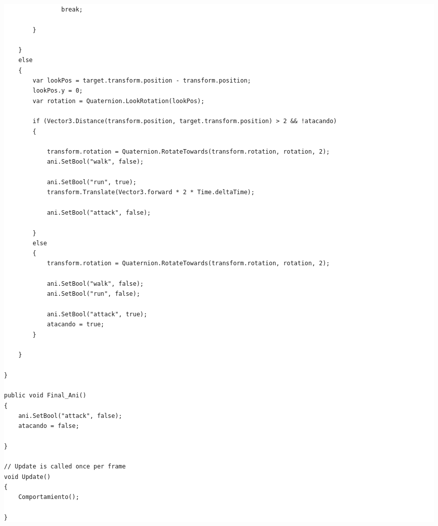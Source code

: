 ```
                break;

        }

    }
    else
    {
        var lookPos = target.transform.position - transform.position;
        lookPos.y = 0;
        var rotation = Quaternion.LookRotation(lookPos);

        if (Vector3.Distance(transform.position, target.transform.position) > 2 && !atacando)
        {

            transform.rotation = Quaternion.RotateTowards(transform.rotation, rotation, 2);
            ani.SetBool("walk", false);

            ani.SetBool("run", true);
            transform.Translate(Vector3.forward * 2 * Time.deltaTime);

            ani.SetBool("attack", false);

        }
        else
        {
            transform.rotation = Quaternion.RotateTowards(transform.rotation, rotation, 2);

            ani.SetBool("walk", false);
            ani.SetBool("run", false);

            ani.SetBool("attack", true);
            atacando = true;
        }

    }

}

public void Final_Ani()
{
    ani.SetBool("attack", false);
    atacando = false;

}

// Update is called once per frame
void Update()
{
    Comportamiento();

}

```
